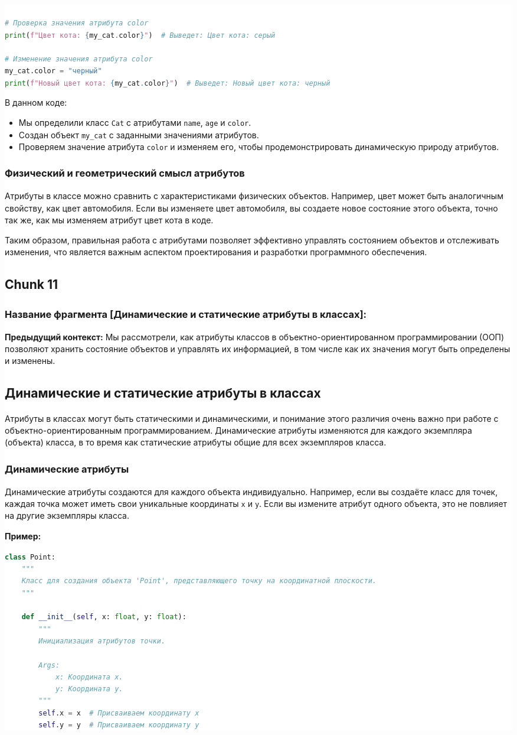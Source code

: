 ```python

# Проверка значения атрибута color
print(f"Цвет кота: {my_cat.color}")  # Выведет: Цвет кота: серый

# Изменение значения атрибута color
my_cat.color = "черный"
print(f"Новый цвет кота: {my_cat.color}")  # Выведет: Новый цвет кота: черный
```

В данном коде:
- Мы определили класс `Cat` с атрибутами `name`, `age` и `color`.
- Создан объект `my_cat` с заданными значениями атрибутов.
- Проверяем значение атрибута `color` и изменяем его, чтобы продемонстрировать динамическую природу атрибутов.

### Физический и геометрический смысл атрибутов

Атрибуты в классе можно сравнить с характеристиками физических объектов. Например, цвет может быть аналогичным свойству, как цвет автомобиля. Если вы изменяете цвет автомобиля, вы создаете новое состояние этого объекта, точно так же, как мы изменяем атрибут цвет кота в коде. 

Таким образом, правильная работа с атрибутами позволяет эффективно управлять состоянием объектов и отслеживать изменения, что является важным аспектом проектирования и разработки программного обеспечения.

## Chunk 11
### **Название фрагмента [Динамические и статические атрибуты в классах]:**

**Предыдущий контекст:** Мы рассмотрели, как атрибуты классов в объектно-ориентированном программировании (ООП) позволяют хранить состояние объектов и управлять их информацией, в том числе как их значения могут быть определены и изменены.

## **Динамические и статические атрибуты в классах**

Атрибуты в классах могут быть статическими и динамическими, и понимание этого различия очень важно при работе с объектно-ориентированным программированием. Динамические атрибуты изменяются для каждого экземпляра (объекта) класса, в то время как статические атрибуты общие для всех экземпляров класса.

### Динамические атрибуты

Динамические атрибуты создаются для каждого объекта индивидуально. Например, если вы создаёте класс для точек, каждая точка может иметь свои уникальные координаты `x` и `y`. Если вы измените атрибут одного объекта, это не повлияет на другие экземпляры класса.

**Пример:**
```python
class Point:
    """
    Класс для создания объекта 'Point', представляющего точку на координатной плоскости.
    """
    
    def __init__(self, x: float, y: float):
        """ 
        Инициализация атрибутов точки.
        
        Args:
            x: Координата x.
            y: Координата y.
        """
        self.x = x  # Присваиваем координату x
        self.y = y  # Присваиваем координату y

```